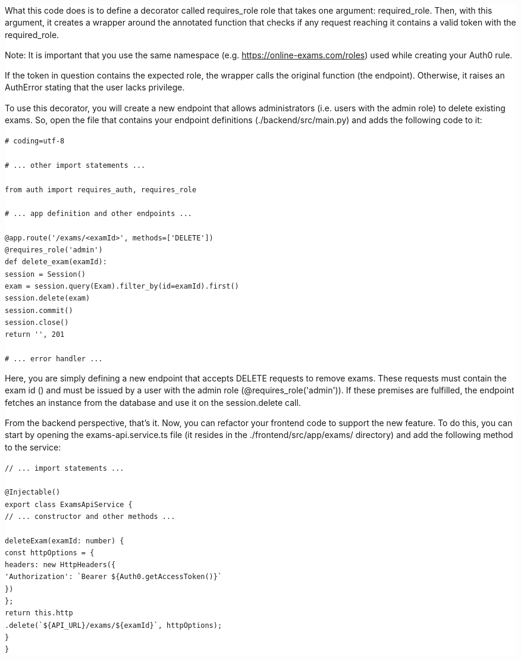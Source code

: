 What this code does is to define a decorator called requires_role role that takes one argument: required_role. Then, with this argument, it creates a wrapper around the annotated function that checks if any request reaching it contains a valid token with the required_role.

Note: It is important that you use the same namespace (e.g. https://online-exams.com/roles) used while creating your Auth0 rule.

If the token in question contains the expected role, the wrapper calls the original function (the endpoint). Otherwise, it raises an AuthError stating that the user lacks privilege.

To use this decorator, you will create a new endpoint that allows administrators (i.e. users with the admin role) to delete existing exams. So, open the file that contains your endpoint definitions (./backend/src/main.py) and adds the following code to it:

```
# coding=utf-8

# ... other import statements ...

from auth import requires_auth, requires_role

# ... app definition and other endpoints ...

@app.route('/exams/<examId>', methods=['DELETE'])
@requires_role('admin')
def delete_exam(examId):
session = Session()
exam = session.query(Exam).filter_by(id=examId).first()
session.delete(exam)
session.commit()
session.close()
return '', 201

# ... error handler ...
```

Here, you are simply defining a new endpoint that accepts DELETE requests to remove exams. These requests must contain the exam id (<examId>) and must be issued by a user with the admin role (@requires_role('admin')). If these premises are fulfilled, the endpoint fetches an instance from the database and use it on the session.delete call.

From the backend perspective, that’s it. Now, you can refactor your frontend code to support the new feature. To do this, you can start by opening the exams-api.service.ts file (it resides in the ./frontend/src/app/exams/ directory) and add the following method to the service:

```
// ... import statements ...

@Injectable()
export class ExamsApiService {
// ... constructor and other methods ...

deleteExam(examId: number) {
const httpOptions = {
headers: new HttpHeaders({
'Authorization': `Bearer ${Auth0.getAccessToken()}`
})
};
return this.http
.delete(`${API_URL}/exams/${examId}`, httpOptions);
}
}
```
